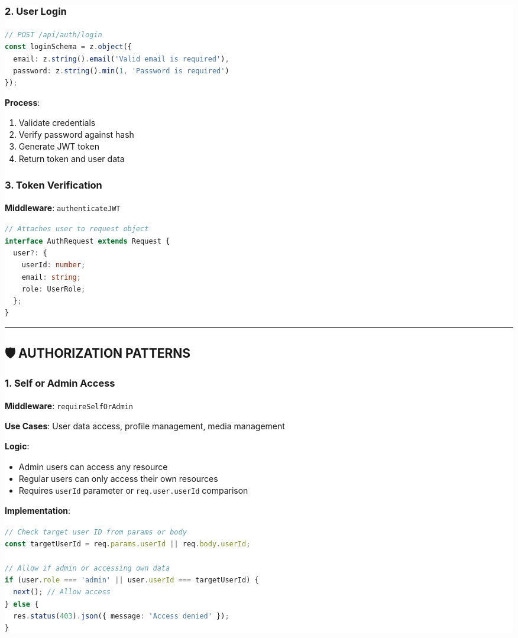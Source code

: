 ### 2. User Login
```typescript
// POST /api/auth/login
const loginSchema = z.object({
  email: z.string().email('Valid email is required'),
  password: z.string().min(1, 'Password is required')
});
```

**Process**:
1. Validate credentials
2. Verify password against hash
3. Generate JWT token
4. Return token and user data

### 3. Token Verification
**Middleware**: `authenticateJWT`
```typescript
// Attaches user to request object
interface AuthRequest extends Request {
  user?: {
    userId: number;
    email: string;
    role: UserRole;
  };
}
```

---

## 🛡️ AUTHORIZATION PATTERNS

### 1. Self or Admin Access
**Middleware**: `requireSelfOrAdmin`

**Use Cases**: User data access, profile management, media management

**Logic**:
- Admin users can access any resource
- Regular users can only access their own resources
- Requires `userId` parameter or `req.user.userId` comparison

**Implementation**:
```typescript
// Check target user ID from params or body
const targetUserId = req.params.userId || req.body.userId;

// Allow if admin or accessing own data
if (user.role === 'admin' || user.userId === targetUserId) {
  next(); // Allow access
} else {
  res.status(403).json({ message: 'Access denied' });
}
```
